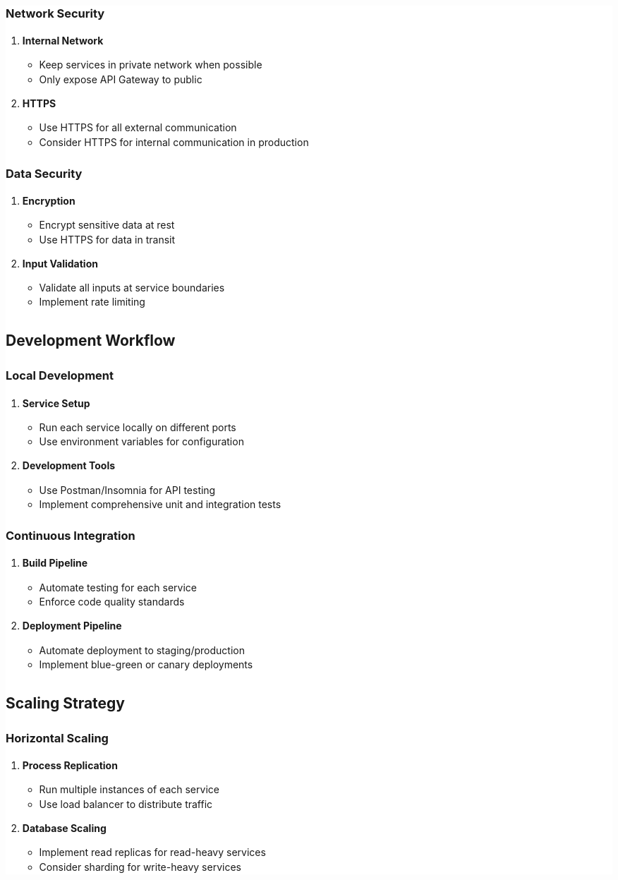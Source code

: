 ### Network Security

1. **Internal Network**
   - Keep services in private network when possible
   - Only expose API Gateway to public

2. **HTTPS**
   - Use HTTPS for all external communication
   - Consider HTTPS for internal communication in production

### Data Security

1. **Encryption**
   - Encrypt sensitive data at rest
   - Use HTTPS for data in transit

2. **Input Validation**
   - Validate all inputs at service boundaries
   - Implement rate limiting

## Development Workflow

### Local Development

1. **Service Setup**
   - Run each service locally on different ports
   - Use environment variables for configuration

2. **Development Tools**
   - Use Postman/Insomnia for API testing
   - Implement comprehensive unit and integration tests

### Continuous Integration

1. **Build Pipeline**
   - Automate testing for each service
   - Enforce code quality standards

2. **Deployment Pipeline**
   - Automate deployment to staging/production
   - Implement blue-green or canary deployments

## Scaling Strategy

### Horizontal Scaling

1. **Process Replication**
   - Run multiple instances of each service
   - Use load balancer to distribute traffic

2. **Database Scaling**
   - Implement read replicas for read-heavy services
   - Consider sharding for write-heavy services
